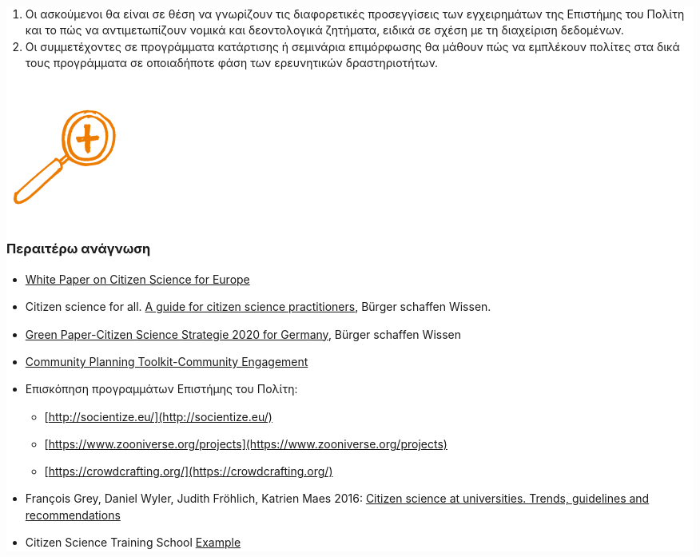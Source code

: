 1. Οι ασκούμενοι θα είναι σε θέση να γνωρίζουν τις διαφορετικές προσεγγίσεις των εγχειρημάτων της Επιστήμης του Πολίτη και το πώς να αντιμετωπίζουν νομικά και δεοντολογικά ζητήματα, ειδικά σε σχέση με τη διαχείριση δεδομένων. 
2. Οι συμμετέχοντες σε προγράμματα κατάρτισης ή σεμινάρια επιμόρφωσης θα μάθουν πώς να εμπλέκουν πολίτες στα δικά τους προγράμματα σε οποιαδήποτε φάση των ερευνητικών δραστηριοτήτων.

## <img src="/Images/Icons/magnifying_glass.png" width="150" height="150" />
### Περαιτέρω ανάγνωση

* [White Paper on Citizen Science for Europe](http://www.socientize.eu/sites/default/files/white-paper_0.pdf)

* Citizen science for all. [A guide for citizen science practitioners](http://www.buergerschaffenwissen.de/sites/default/files/grid/2017/11/20/handreichunga5_engl_web.pdf), Bürger schaffen Wissen.

* [Green Paper-Citizen Science Strategie 2020 for Germany](http://www.buergerschaffenwissen.de/sites/default/files/grid/2017/11/21/gewiss_cs_strategy_englisch_0.pdf), Bürger schaffen Wissen 

* [Community Planning Toolkit-Community Engagement](https://www.communityplanningtoolkit.org/sites/default/files/Engagement.pdf)

* Επισκόπηση προγραμμάτων Επιστήμης του Πολίτη:

  * [http://socientize.eu/](http://socientize.eu/)

  * [https://www.zooniverse.org/projects](https://www.zooniverse.org/projects)

  * [https://crowdcrafting.org/](https://crowdcrafting.org/)

* François Grey, Daniel Wyler, Judith Fröhlich, Katrien Maes 2016: [Citizen science at universities. Trends, guidelines and recommendations ](https://www.leru.org/publications/citizen-science-at-universities-trends-guidelines-and-recommendations)

* Citizen Science Training School [Example](https://www.cs-eu.net/events/internal/citizen-science-training-school)



